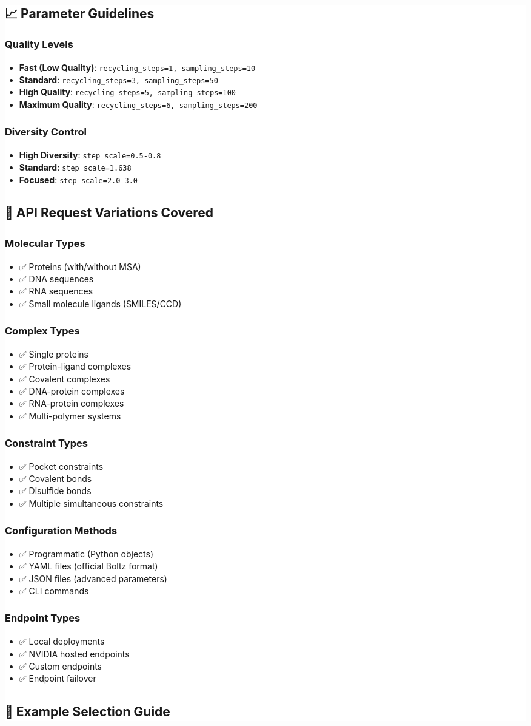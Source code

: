 ## 📈 Parameter Guidelines

### **Quality Levels**
- **Fast (Low Quality)**: `recycling_steps=1, sampling_steps=10`
- **Standard**: `recycling_steps=3, sampling_steps=50`
- **High Quality**: `recycling_steps=5, sampling_steps=100`
- **Maximum Quality**: `recycling_steps=6, sampling_steps=200`

### **Diversity Control**
- **High Diversity**: `step_scale=0.5-0.8`
- **Standard**: `step_scale=1.638`
- **Focused**: `step_scale=2.0-3.0`

## 🔗 API Request Variations Covered

### **Molecular Types**
- ✅ Proteins (with/without MSA)
- ✅ DNA sequences
- ✅ RNA sequences
- ✅ Small molecule ligands (SMILES/CCD)

### **Complex Types**
- ✅ Single proteins
- ✅ Protein-ligand complexes
- ✅ Covalent complexes
- ✅ DNA-protein complexes
- ✅ RNA-protein complexes
- ✅ Multi-polymer systems

### **Constraint Types**
- ✅ Pocket constraints
- ✅ Covalent bonds
- ✅ Disulfide bonds
- ✅ Multiple simultaneous constraints

### **Configuration Methods**
- ✅ Programmatic (Python objects)
- ✅ YAML files (official Boltz format)
- ✅ JSON files (advanced parameters)
- ✅ CLI commands

### **Endpoint Types**
- ✅ Local deployments
- ✅ NVIDIA hosted endpoints
- ✅ Custom endpoints
- ✅ Endpoint failover

## 🎯 Example Selection Guide
